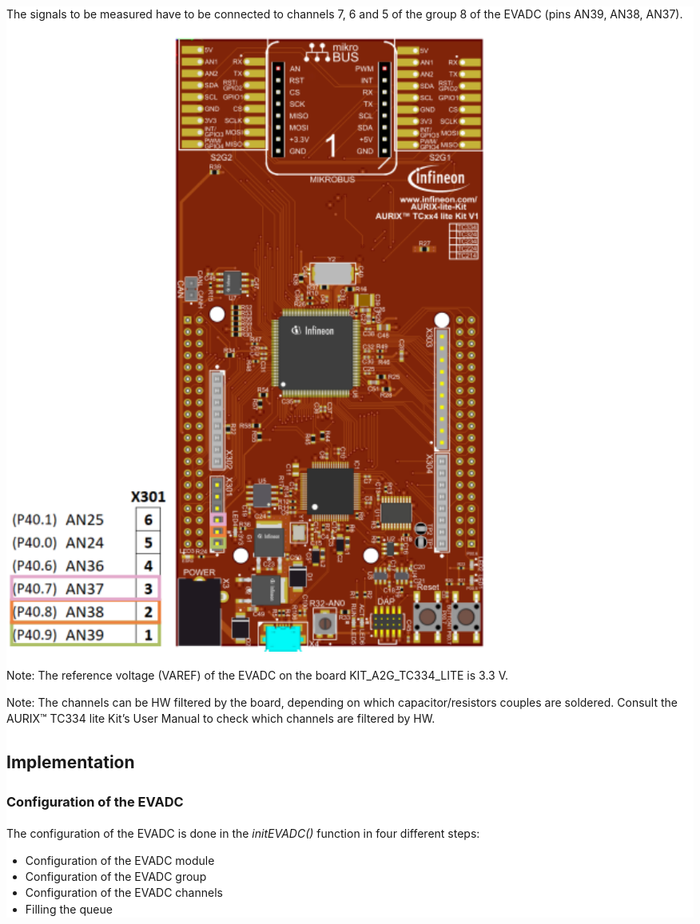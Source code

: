 The signals to be measured have to be connected to channels 7, 6 and 5 of the group 8 of the EVADC (pins AN39, AN38, AN37).

<img src="./Images/Used_Pins.png" width="200" />
<img src="./Images/TC334_LITE_KIT_Top_View.png" width="400" />  

Note: The reference voltage (VAREF) of the EVADC on the board KIT_A2G_TC334_LITE is 3.3 V.

Note: The channels can be HW filtered by the board, depending on which capacitor/resistors couples are soldered. Consult the AURIX&trade; TC334 lite Kit’s User Manual to check which channels are filtered by HW.

## Implementation  

### Configuration of the EVADC
The configuration of the EVADC is done in the *initEVADC()* function in four different steps:
- Configuration of the EVADC module
- Configuration of the EVADC group
- Configuration of the EVADC channels
- Filling the queue
